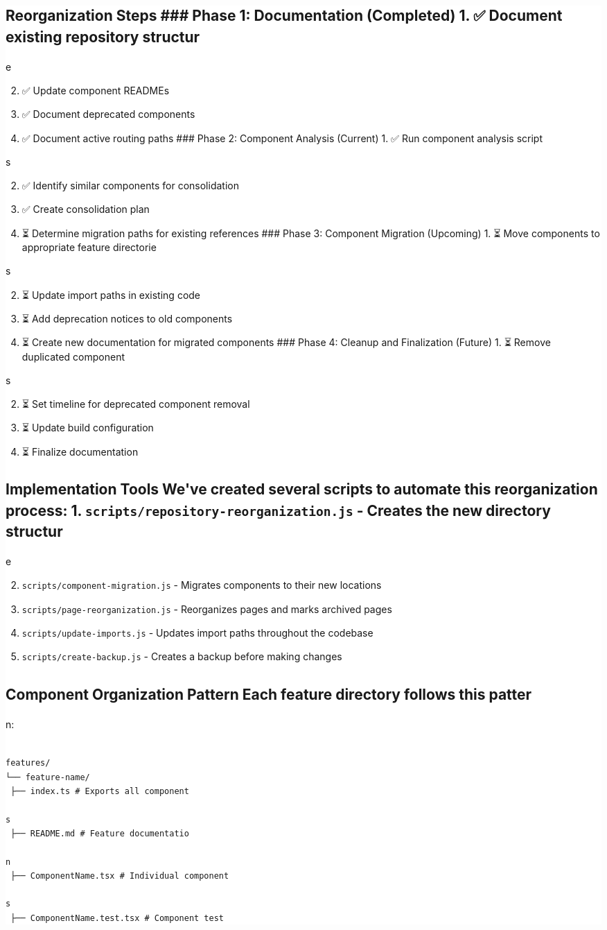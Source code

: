 ## Reorganization Steps ### Phase 1: Documentation (Completed) 1. ✅ Document existing repository structur

e

2. ✅ Update component READMEs

3. ✅ Document deprecated components

4. ✅ Document active routing paths ### Phase 2: Component Analysis (Current) 1. ✅ Run component analysis script

s

2. ✅ Identify similar components for consolidation

3. ✅ Create consolidation plan

4. ⏳ Determine migration paths for existing references ### Phase 3: Component Migration (Upcoming) 1. ⏳ Move components to appropriate feature directorie

s

2. ⏳ Update import paths in existing code

3. ⏳ Add deprecation notices to old components

4. ⏳ Create new documentation for migrated components ### Phase 4: Cleanup and Finalization (Future) 1. ⏳ Remove duplicated component

s

2. ⏳ Set timeline for deprecated component removal

3. ⏳ Update build configuration

4. ⏳ Finalize documentation

## Implementation Tools We've created several scripts to automate this reorganization process: 1. `scripts/repository-reorganization.js` - Creates the new directory structur

e

2. `scripts/component-migration.js` - Migrates components to their new locations

3. `scripts/page-reorganization.js` - Reorganizes pages and marks archived pages

4. `scripts/update-imports.js` - Updates import paths throughout the codebase

5. `scripts/create-backup.js` - Creates a backup before making changes

## Component Organization Pattern Each feature directory follows this patter

n:

```

features/
└── feature-name/
 ├── index.ts # Exports all component

s
 ├── README.md # Feature documentatio

n
 ├── ComponentName.tsx # Individual component

s
 ├── ComponentName.test.tsx # Component test

```